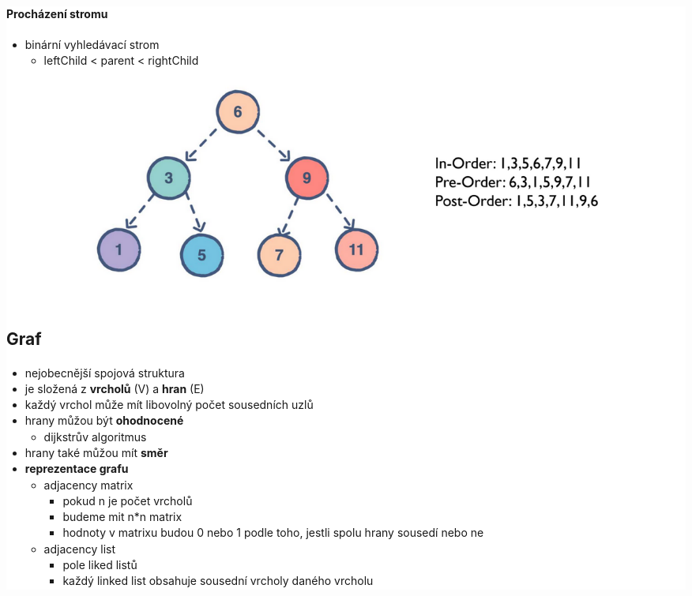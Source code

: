 #### Procházení stromu

 - binární vyhledávací strom
   - leftChild < parent < rightChild

<div align="center">
	<img src="./img/prochazeni_stromu.png" width="80%" />
</div>

## Graf
 - nejobecnější spojová struktura
 - je složená z **vrcholů** (V) a **hran** (E)
 - každý vrchol může mít libovolný počet sousedních uzlů
 - hrany můžou být **ohodnocené**
   - dijkstrův algoritmus
 - hrany také můžou mít **směr**
 - **reprezentace grafu**
   - adjacency matrix
     - pokud n je počet vrcholů
	 - budeme mit n*n matrix
	 - hodnoty v matrixu budou 0 nebo 1 podle toho, jestli spolu hrany sousedí nebo ne
   - adjacency list
     - pole liked listů
	 - každý linked list obsahuje sousední vrcholy daného vrcholu
